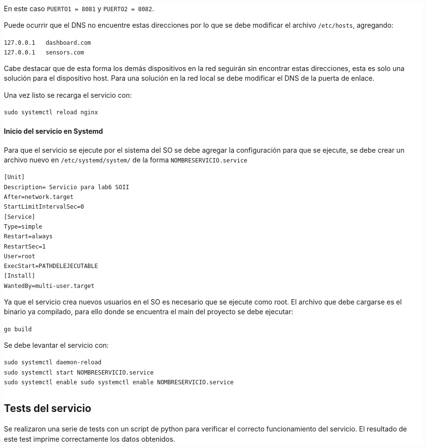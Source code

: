 En este caso `PUERTO1 = 8081` y `PUERTO2 = 8082`.

Puede ocurrir que el DNS no encuentre estas direcciones por lo que se debe modificar el archivo `/etc/hosts`, agregando:

```
127.0.0.1	dashboard.com
127.0.0.1	sensors.com
```

Cabe destacar que de esta forma los demás dispositivos en la red seguirán sin encontrar estas direcciones, esta es solo una solución para el dispositivo host. Para una solución en la red local se debe modificar el DNS de la puerta de enlace.

Una vez listo se recarga el servicio con:
```
sudo systemctl reload nginx
```

#### Inicio del servicio en Systemd
Para que el servicio se ejecute por el sistema del SO se debe agregar la configuración para que se ejecute, se debe crear un archivo nuevo en `/etc/systemd/system/` de la forma `NOMBRESERVICIO.service`

```
[Unit]
Description= Servicio para lab6 SOII
After=network.target
StartLimitIntervalSec=0
[Service]
Type=simple
Restart=always
RestartSec=1
User=root
ExecStart=PATHDELEJECUTABLE
[Install]
WantedBy=multi-user.target
```

Ya que el servicio crea nuevos usuarios en el SO es necesario que se ejecute como root. El archivo que debe cargarse es el binario ya compilado, para ello donde se encuentra el main del proyecto se debe ejecutar:

```
go build
```
Se debe levantar el servicio con:
```
sudo systemctl daemon-reload
sudo systemctl start NOMBRESERVICIO.service
sudo systemctl enable sudo systemctl enable NOMBRESERVICIO.service
```

## Tests del servicio
Se realizaron una serie de tests con un script de python para verificar el correcto funcionamiento del servicio. El resultado de este test imprime correctamente los datos obtenidos.
